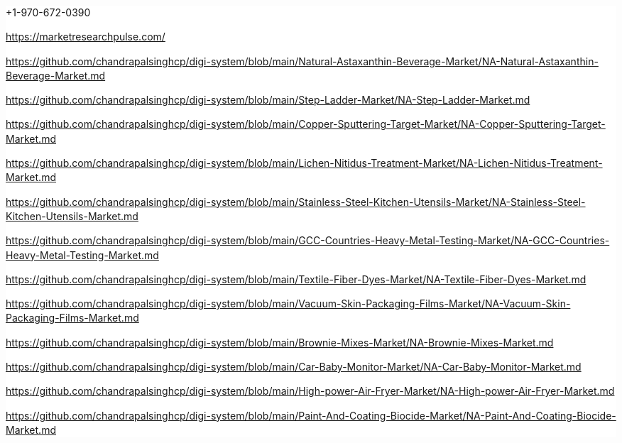 +1-970-672-0390</p><p>https://marketresearchpulse.com/</p><p><a href="https://github.com/chandrapalsinghcp/digi-system/blob/main/Natural-Astaxanthin-Beverage-Market/NA-Natural-Astaxanthin-Beverage-Market.md">https://github.com/chandrapalsinghcp/digi-system/blob/main/Natural-Astaxanthin-Beverage-Market/NA-Natural-Astaxanthin-Beverage-Market.md</a></p><p><a href="https://github.com/chandrapalsinghcp/digi-system/blob/main/Step-Ladder-Market/NA-Step-Ladder-Market.md">https://github.com/chandrapalsinghcp/digi-system/blob/main/Step-Ladder-Market/NA-Step-Ladder-Market.md</a></p><p><a href="https://github.com/chandrapalsinghcp/digi-system/blob/main/Copper-Sputtering-Target-Market/NA-Copper-Sputtering-Target-Market.md">https://github.com/chandrapalsinghcp/digi-system/blob/main/Copper-Sputtering-Target-Market/NA-Copper-Sputtering-Target-Market.md</a></p><p><a href="https://github.com/chandrapalsinghcp/digi-system/blob/main/Lichen-Nitidus-Treatment-Market/NA-Lichen-Nitidus-Treatment-Market.md">https://github.com/chandrapalsinghcp/digi-system/blob/main/Lichen-Nitidus-Treatment-Market/NA-Lichen-Nitidus-Treatment-Market.md</a></p><p><a href="https://github.com/chandrapalsinghcp/digi-system/blob/main/Stainless-Steel-Kitchen-Utensils-Market/NA-Stainless-Steel-Kitchen-Utensils-Market.md">https://github.com/chandrapalsinghcp/digi-system/blob/main/Stainless-Steel-Kitchen-Utensils-Market/NA-Stainless-Steel-Kitchen-Utensils-Market.md</a></p><p><a href="https://github.com/chandrapalsinghcp/digi-system/blob/main/GCC-Countries-Heavy-Metal-Testing-Market/NA-GCC-Countries-Heavy-Metal-Testing-Market.md">https://github.com/chandrapalsinghcp/digi-system/blob/main/GCC-Countries-Heavy-Metal-Testing-Market/NA-GCC-Countries-Heavy-Metal-Testing-Market.md</a></p><p><a href="https://github.com/chandrapalsinghcp/digi-system/blob/main/Textile-Fiber-Dyes-Market/NA-Textile-Fiber-Dyes-Market.md">https://github.com/chandrapalsinghcp/digi-system/blob/main/Textile-Fiber-Dyes-Market/NA-Textile-Fiber-Dyes-Market.md</a></p><p><a href="https://github.com/chandrapalsinghcp/digi-system/blob/main/Vacuum-Skin-Packaging-Films-Market/NA-Vacuum-Skin-Packaging-Films-Market.md">https://github.com/chandrapalsinghcp/digi-system/blob/main/Vacuum-Skin-Packaging-Films-Market/NA-Vacuum-Skin-Packaging-Films-Market.md</a></p><p><a href="https://github.com/chandrapalsinghcp/digi-system/blob/main/Brownie-Mixes-Market/NA-Brownie-Mixes-Market.md">https://github.com/chandrapalsinghcp/digi-system/blob/main/Brownie-Mixes-Market/NA-Brownie-Mixes-Market.md</a></p><p><a href="https://github.com/chandrapalsinghcp/digi-system/blob/main/Car-Baby-Monitor-Market/NA-Car-Baby-Monitor-Market.md">https://github.com/chandrapalsinghcp/digi-system/blob/main/Car-Baby-Monitor-Market/NA-Car-Baby-Monitor-Market.md</a></p><p><a href="https://github.com/chandrapalsinghcp/digi-system/blob/main/High-power-Air-Fryer-Market/NA-High-power-Air-Fryer-Market.md">https://github.com/chandrapalsinghcp/digi-system/blob/main/High-power-Air-Fryer-Market/NA-High-power-Air-Fryer-Market.md</a></p><p><a href="https://github.com/chandrapalsinghcp/digi-system/blob/main/Paint-And-Coating-Biocide-Market/NA-Paint-And-Coating-Biocide-Market.md">https://github.com/chandrapalsinghcp/digi-system/blob/main/Paint-And-Coating-Biocide-Market/NA-Paint-And-Coating-Biocide-Market.md</a></p>
